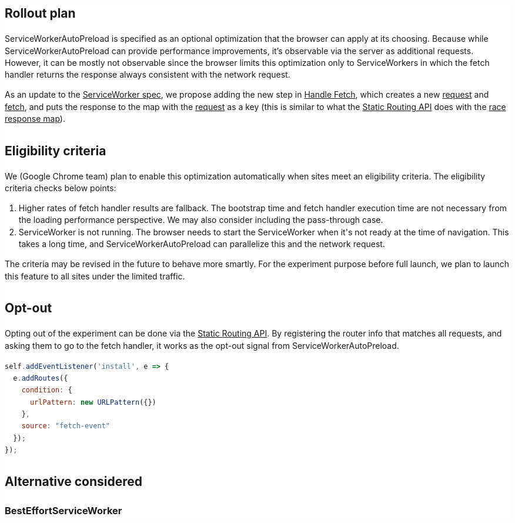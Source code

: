 ## Rollout plan

ServiceWorkerAutoPreload is specified as an optional optimization that the browser can apply at its choosing. Because while ServiceWorkerAutoPreload can provide performance improvements, it’s observable via the server as additional requests. However, it can be mostly not observable since the browser limits this optimization only to ServiceWorkers in which the fetch handler returns the response always consistent with the network request.

As an update to the [ServiceWorker spec](https://w3c.github.io/ServiceWorker), we propose adding the new step in [Handle Fetch](https://w3c.github.io/ServiceWorker/#handle-fetch), which creates a new [request](https://fetch.spec.whatwg.org/#concept-request) and [fetch](https://fetch.spec.whatwg.org/#concept-fetch), and puts the response to the map with the [request](https://fetch.spec.whatwg.org/#concept-request) as a key (this is similar to what the [Static Routing API](https://github.com/WICG/service-worker-static-routing-api) does with the [race response map](https://w3c.github.io/ServiceWorker/#serviceworkerglobalscope-race-response-map)).

## Eligibility criteria

We (Google Chrome team) plan to enable this optimization automatically when sites meet an eligibility criteria. The eligibility criteria checks below points:

1. Higher rates of fetch handler results are fallback. The bootstrap time and fetch handler execution time are not necessary from the loading performance perspective. We may also consider including the pass-through case.
1. ServiceWorker is not running. The browser needs to start the ServiceWorker when it's not ready at the time of navigation. This takes a long time, and ServiceWorkerAutoPreload can parallelize this and the network request.

The criteria may be revised in the future to behave more smartly. For the experiment purpose before full launch, we plan to launch this feature to all sites under the limited traffic.

## Opt-out

Opting out of the experiment can be done via the [Static Routing API](https://github.com/WICG/service-worker-static-routing-api). By registering the router info that matches all requests, and asking them to go to the fetch handler, it works as the opt-out signal from ServiceWorkerAutoPreload.

```js
self.addEventListener('install', e => {
  e.addRoutes({
    condition: {
      urlPattern: new URLPattern({})
    },
    source: "fetch-event"
  });
});
```

## Alternative considered

### BestEffortServiceWorker
